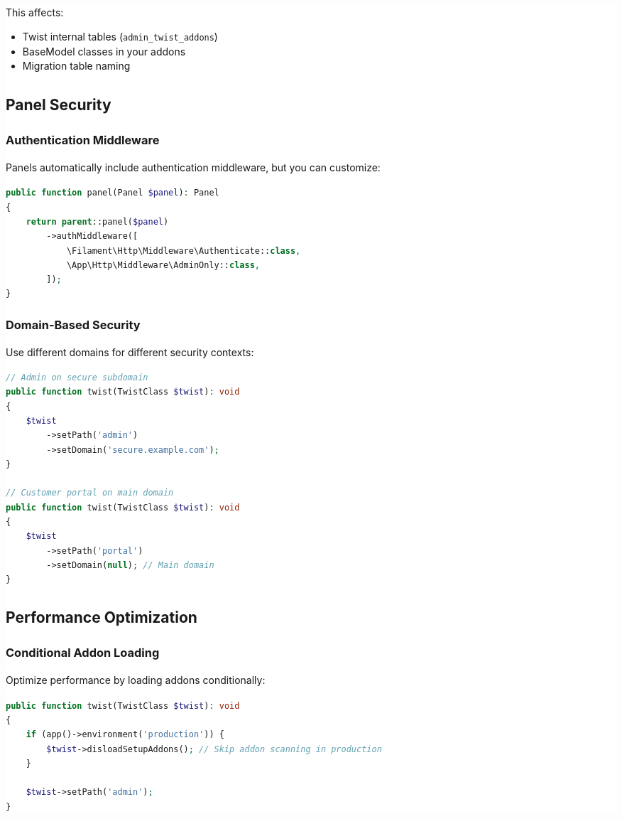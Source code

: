 This affects:

- Twist internal tables (`admin_twist_addons`)
- BaseModel classes in your addons
- Migration table naming

## Panel Security

### Authentication Middleware

Panels automatically include authentication middleware, but you can customize:

```php
public function panel(Panel $panel): Panel
{
    return parent::panel($panel)
        ->authMiddleware([
            \Filament\Http\Middleware\Authenticate::class,
            \App\Http\Middleware\AdminOnly::class,
        ]);
}
```

### Domain-Based Security

Use different domains for different security contexts:

```php
// Admin on secure subdomain
public function twist(TwistClass $twist): void
{
    $twist
        ->setPath('admin')
        ->setDomain('secure.example.com');
}

// Customer portal on main domain
public function twist(TwistClass $twist): void
{
    $twist
        ->setPath('portal')
        ->setDomain(null); // Main domain
}
```

## Performance Optimization

### Conditional Addon Loading

Optimize performance by loading addons conditionally:

```php
public function twist(TwistClass $twist): void
{
    if (app()->environment('production')) {
        $twist->disloadSetupAddons(); // Skip addon scanning in production
    }
    
    $twist->setPath('admin');
}
```
